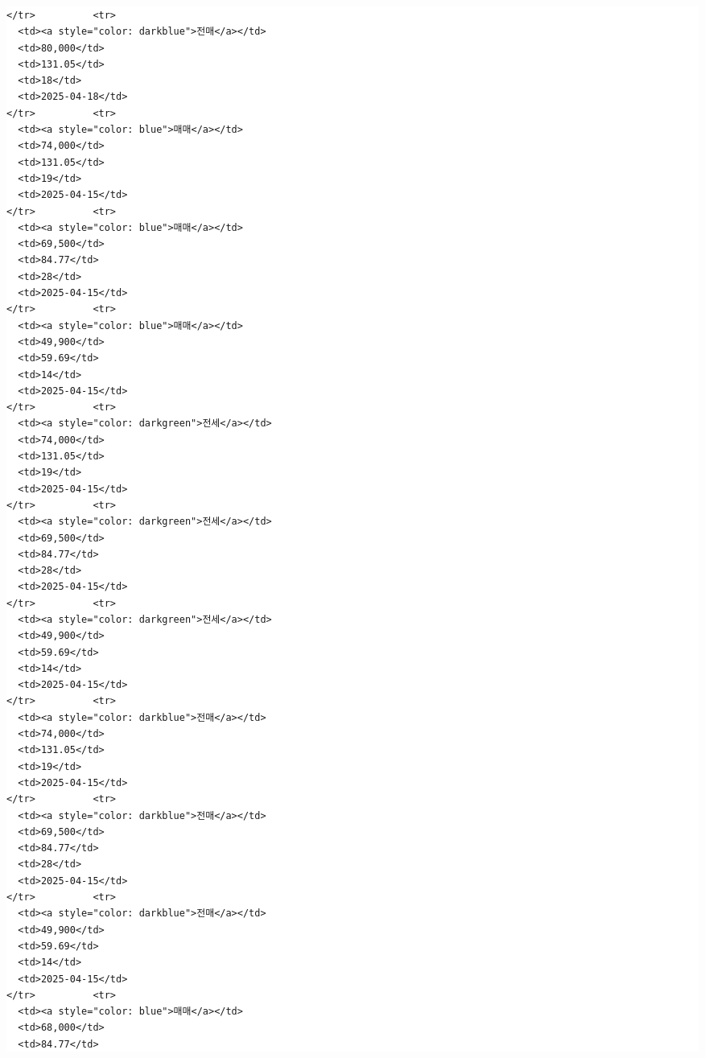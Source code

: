     </tr>          <tr>
      <td><a style="color: darkblue">전매</a></td>
      <td>80,000</td>
      <td>131.05</td>
      <td>18</td>
      <td>2025-04-18</td>
    </tr>          <tr>
      <td><a style="color: blue">매매</a></td>
      <td>74,000</td>
      <td>131.05</td>
      <td>19</td>
      <td>2025-04-15</td>
    </tr>          <tr>
      <td><a style="color: blue">매매</a></td>
      <td>69,500</td>
      <td>84.77</td>
      <td>28</td>
      <td>2025-04-15</td>
    </tr>          <tr>
      <td><a style="color: blue">매매</a></td>
      <td>49,900</td>
      <td>59.69</td>
      <td>14</td>
      <td>2025-04-15</td>
    </tr>          <tr>
      <td><a style="color: darkgreen">전세</a></td>
      <td>74,000</td>
      <td>131.05</td>
      <td>19</td>
      <td>2025-04-15</td>
    </tr>          <tr>
      <td><a style="color: darkgreen">전세</a></td>
      <td>69,500</td>
      <td>84.77</td>
      <td>28</td>
      <td>2025-04-15</td>
    </tr>          <tr>
      <td><a style="color: darkgreen">전세</a></td>
      <td>49,900</td>
      <td>59.69</td>
      <td>14</td>
      <td>2025-04-15</td>
    </tr>          <tr>
      <td><a style="color: darkblue">전매</a></td>
      <td>74,000</td>
      <td>131.05</td>
      <td>19</td>
      <td>2025-04-15</td>
    </tr>          <tr>
      <td><a style="color: darkblue">전매</a></td>
      <td>69,500</td>
      <td>84.77</td>
      <td>28</td>
      <td>2025-04-15</td>
    </tr>          <tr>
      <td><a style="color: darkblue">전매</a></td>
      <td>49,900</td>
      <td>59.69</td>
      <td>14</td>
      <td>2025-04-15</td>
    </tr>          <tr>
      <td><a style="color: blue">매매</a></td>
      <td>68,000</td>
      <td>84.77</td>